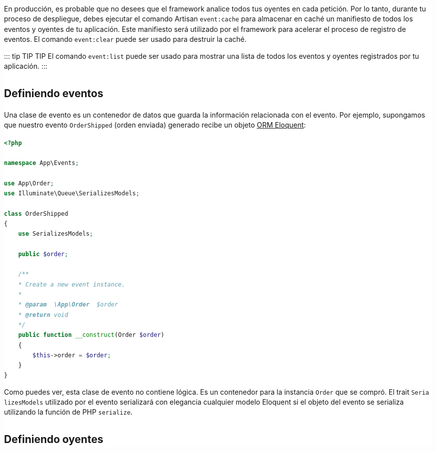 En producción, es probable que no desees que el framework analice todos tus oyentes en cada petición. Por lo tanto, durante tu proceso de despliegue, debes ejecutar el comando Artisan `event:cache` para almacenar en caché un manifiesto de todos los eventos y oyentes de tu aplicación. Este manifiesto será utilizado por el framework para acelerar el proceso de registro de eventos. El comando `event:clear` puede ser usado para destruir la caché.

::: tip TIP TIP
El comando `event:list` puede ser usado para mostrar una lista de todos los eventos y oyentes registrados por tu aplicación.
:::

<a name="defining-events"></a>
## Definiendo eventos

Una clase de evento es un contenedor de datos que guarda la información relacionada con el evento. Por ejemplo, supongamos que nuestro evento `OrderShipped` (orden enviada) generado recibe un objeto [ORM Eloquent](/eloquent.html):

```php
<?php

namespace App\Events;

use App\Order;
use Illuminate\Queue\SerializesModels;

class OrderShipped
{
    use SerializesModels;

    public $order;

    /**
    * Create a new event instance.
    *
    * @param  \App\Order  $order
    * @return void
    */
    public function __construct(Order $order)
    {
        $this->order = $order;
    }
}
```

Como puedes ver, esta clase de evento no contiene lógica. Es un contenedor para la instancia `Order` que se compró. El trait `SerializesModels` utilizado por el evento serializará con elegancia cualquier modelo Eloquent si el objeto del evento se serializa utilizando la función de PHP `serialize`.

<a name="defining-listeners"></a>
## Definiendo oyentes
